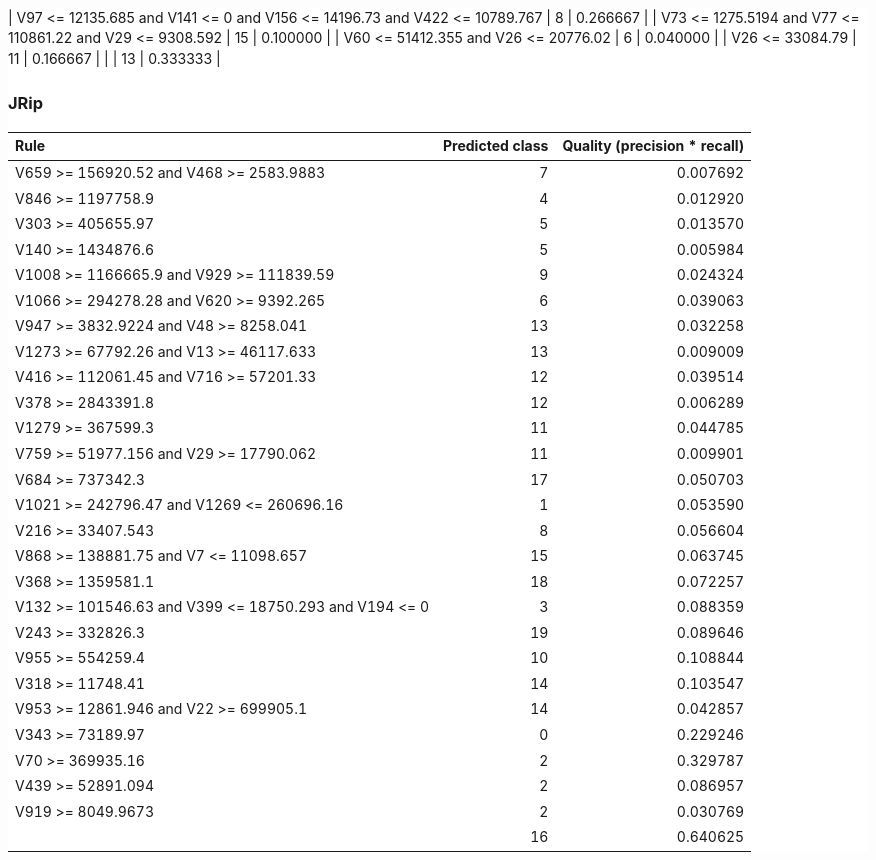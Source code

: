 | V97 <= 12135.685 and V141 <= 0 and V156 <= 14196.73 and V422 <= 10789.767 | 8 | 0.266667 |
| V73 <= 1275.5194 and V77 <= 110861.22 and V29 <= 9308.592 | 15 | 0.100000 |
| V60 <= 51412.355 and V26 <= 20776.02 | 6 | 0.040000 |
| V26 <= 33084.79 | 11 | 0.166667 |
|  | 13 | 0.333333 |


### JRip

| Rule | Predicted class | Quality (precision * recall) |
|:----|----:|----:|
| V659 >= 156920.52 and V468 >= 2583.9883 | 7 | 0.007692 |
| V846 >= 1197758.9 | 4 | 0.012920 |
| V303 >= 405655.97 | 5 | 0.013570 |
| V140 >= 1434876.6 | 5 | 0.005984 |
| V1008 >= 1166665.9 and V929 >= 111839.59 | 9 | 0.024324 |
| V1066 >= 294278.28 and V620 >= 9392.265 | 6 | 0.039063 |
| V947 >= 3832.9224 and V48 >= 8258.041 | 13 | 0.032258 |
| V1273 >= 67792.26 and V13 >= 46117.633 | 13 | 0.009009 |
| V416 >= 112061.45 and V716 >= 57201.33 | 12 | 0.039514 |
| V378 >= 2843391.8 | 12 | 0.006289 |
| V1279 >= 367599.3 | 11 | 0.044785 |
| V759 >= 51977.156 and V29 >= 17790.062 | 11 | 0.009901 |
| V684 >= 737342.3 | 17 | 0.050703 |
| V1021 >= 242796.47 and V1269 <= 260696.16 | 1 | 0.053590 |
| V216 >= 33407.543 | 8 | 0.056604 |
| V868 >= 138881.75 and V7 <= 11098.657 | 15 | 0.063745 |
| V368 >= 1359581.1 | 18 | 0.072257 |
| V132 >= 101546.63 and V399 <= 18750.293 and V194 <= 0 | 3 | 0.088359 |
| V243 >= 332826.3 | 19 | 0.089646 |
| V955 >= 554259.4 | 10 | 0.108844 |
| V318 >= 11748.41 | 14 | 0.103547 |
| V953 >= 12861.946 and V22 >= 699905.1 | 14 | 0.042857 |
| V343 >= 73189.97 | 0 | 0.229246 |
| V70 >= 369935.16 | 2 | 0.329787 |
| V439 >= 52891.094 | 2 | 0.086957 |
| V919 >= 8049.9673 | 2 | 0.030769 |
|  | 16 | 0.640625 |
